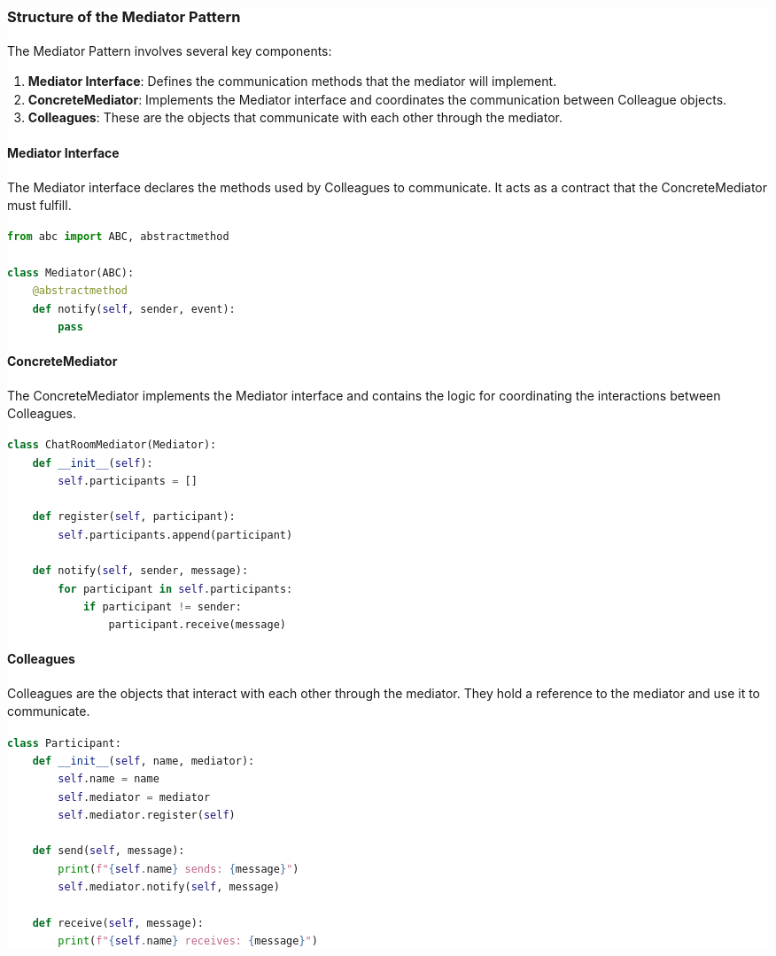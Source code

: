 ### Structure of the Mediator Pattern

The Mediator Pattern involves several key components:

1. **Mediator Interface**: Defines the communication methods that the mediator will implement.
2. **ConcreteMediator**: Implements the Mediator interface and coordinates the communication between Colleague objects.
3. **Colleagues**: These are the objects that communicate with each other through the mediator.

#### Mediator Interface

The Mediator interface declares the methods used by Colleagues to communicate. It acts as a contract that the ConcreteMediator must fulfill.

```python
from abc import ABC, abstractmethod

class Mediator(ABC):
    @abstractmethod
    def notify(self, sender, event):
        pass
```

#### ConcreteMediator

The ConcreteMediator implements the Mediator interface and contains the logic for coordinating the interactions between Colleagues.

```python
class ChatRoomMediator(Mediator):
    def __init__(self):
        self.participants = []

    def register(self, participant):
        self.participants.append(participant)

    def notify(self, sender, message):
        for participant in self.participants:
            if participant != sender:
                participant.receive(message)
```

#### Colleagues

Colleagues are the objects that interact with each other through the mediator. They hold a reference to the mediator and use it to communicate.

```python
class Participant:
    def __init__(self, name, mediator):
        self.name = name
        self.mediator = mediator
        self.mediator.register(self)

    def send(self, message):
        print(f"{self.name} sends: {message}")
        self.mediator.notify(self, message)

    def receive(self, message):
        print(f"{self.name} receives: {message}")
```
